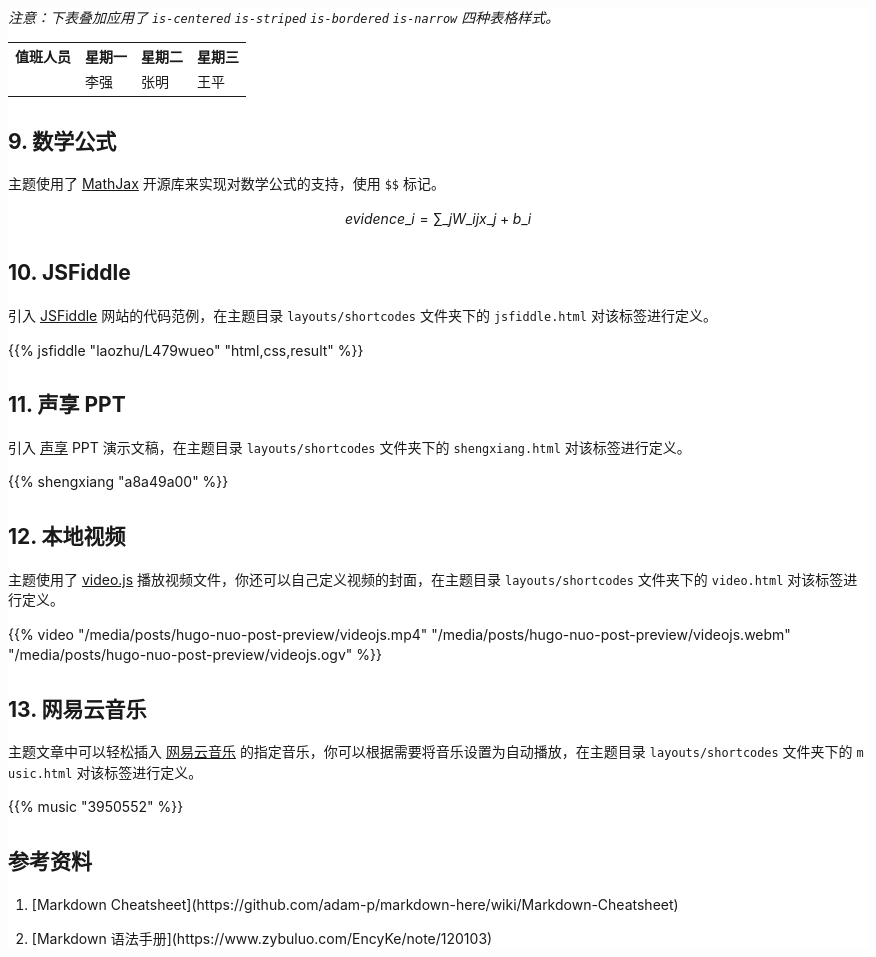 *注意：下表叠加应用了 `is-centered` `is-striped` `is-bordered` `is-narrow` 四种表格样式。*

<table class="is-centered is-striped is-bordered is-narrow">
  <tr>
    <th rowspan="2">值班人员</th>
    <th>星期一</th>
    <th>星期二</th>
    <th>星期三</th>
  </tr>
  <tr>
    <td>李强</td>
    <td>张明</td>
    <td>王平</td>
  </tr>
</table>

## 9. 数学公式

主题使用了 [MathJax](https://www.mathjax.org/) 开源库来实现对数学公式的支持，使用 `$$` 标记。

$$ evidence\_{i}=\sum\_{j}W\_{ij}x\_{j}+b\_{i} $$

## 10. JSFiddle

引入 [JSFiddle](https://jsfiddle.net/) 网站的代码范例，在主题目录 `layouts/shortcodes` 文件夹下的 `jsfiddle.html` 对该标签进行定义。

{{% jsfiddle "laozhu/L479wueo" "html,css,result" %}}

## 11. 声享 PPT

引入 [声享](https://ppt.baomitu.com/) PPT 演示文稿，在主题目录 `layouts/shortcodes` 文件夹下的 `shengxiang.html` 对该标签进行定义。

{{% shengxiang "a8a49a00" %}}

## 12. 本地视频

主题使用了 [video.js](http://videojs.com/) 播放视频文件，你还可以自己定义视频的封面，在主题目录 `layouts/shortcodes` 文件夹下的 `video.html` 对该标签进行定义。

{{% video
  "/media/posts/hugo-nuo-post-preview/videojs.mp4"
  "/media/posts/hugo-nuo-post-preview/videojs.webm"
  "/media/posts/hugo-nuo-post-preview/videojs.ogv" %}}

## 13. 网易云音乐

主题文章中可以轻松插入 [网易云音乐](https://music.163.com/) 的指定音乐，你可以根据需要将音乐设置为自动播放，在主题目录 `layouts/shortcodes` 文件夹下的 `music.html` 对该标签进行定义。

{{% music "3950552" %}}

## 参考资料

1. <p id="ref01">[Markdown Cheatsheet](https://github.com/adam-p/markdown-here/wiki/Markdown-Cheatsheet)</p>
2. <p id="ref02">[Markdown 语法手册](https://www.zybuluo.com/EncyKe/note/120103)</p>
